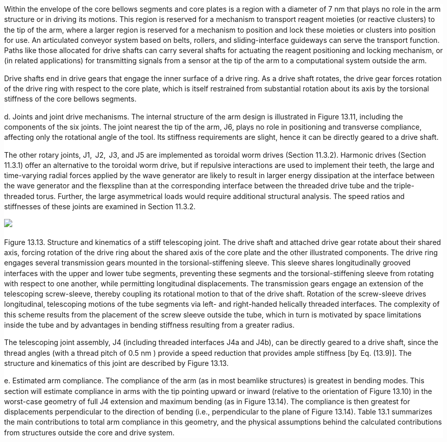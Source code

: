 Within the envelope of the core bellows segments and core plates is a region with a diameter of $7 \mathrm{~nm}$ that plays no role in the arm structure or in driving its motions. This region is reserved for a mechanism to transport reagent moieties (or reactive clusters) to the tip of the arm, where a larger region is reserved for a mechanism to position and lock these moieties or clusters into position for use. An articulated conveyor system based on belts, rollers, and sliding-interface guideways can serve the transport function. Paths like those allocated for drive shafts can carry several shafts for actuating the reagent positioning and locking mechanism, or (in related applications) for transmitting signals from a sensor at the tip of the arm to a computational system outside the arm.

Drive shafts end in drive gears that engage the inner surface of a drive ring. As a drive shaft rotates, the drive gear forces rotation of the drive ring with respect to the core plate, which is itself restrained from substantial rotation about its axis by the torsional stiffness of the core bellows segments.

d. Joints and joint drive mechanisms. The internal structure of the arm design is illustrated in Figure 13.11, including the components of the six joints. The joint nearest the tip of the arm, $\mathrm{J} 6$, plays no role in positioning and transverse compliance, affecting only the rotational angle of the tool. Its stiffness requirements are slight, hence it can be directly geared to a drive shaft.

The other rotary joints, $\mathrm{J} 1, \mathrm{~J} 2, \mathrm{~J} 3$, and $\mathrm{J} 5$ are implemented as toroidal worm drives (Section 11.3.2). Harmonic drives (Section 11.3.1) offer an alternative to the toroidal worm drive, but if repulsive interactions are used to implement their teeth, the large and time-varying radial forces applied by the wave generator are likely to result in larger energy dissipation at the interface between the wave generator and the flexspline than at the corresponding interface between the threaded drive tube and the triple-threaded torus. Further, the large asymmetrical loads would require additional structural analysis. The speed ratios and stiffnesses of these joints are examined in Section 11.3.2.

![](https://nanosystems.contact.ms/cropped/2024_03_29_927bccd89a95a64e68a3g-13.jpg?height=533&width=898&top_left_y=182&top_left_x=376)

Figure 13.13. Structure and kinematics of a stiff telescoping joint. The drive shaft and attached drive gear rotate about their shared axis, forcing rotation of the drive ring about the shared axis of the core plate and the other illustrated components. The drive ring engages several transmission gears mounted in the torsional-stiffening sleeve. This sleeve shares longitudinally grooved interfaces with the upper and lower tube segments, preventing these segments and the torsional-stiffening sleeve from rotating with respect to one another, while permitting longitudinal displacements. The transmission gears engage an extension of the telescoping screw-sleeve, thereby coupling its rotational motion to that of the drive shaft. Rotation of the screw-sleeve drives longitudinal, telescoping motions of the tube segments via left- and right-handed helically threaded interfaces. The complexity of this scheme results from the placement of the screw sleeve outside the tube, which in turn is motivated by space limitations inside the tube and by advantages in bending stiffness resulting from a greater radius.

The telescoping joint assembly, J4 (including threaded interfaces J4a and J4b), can be directly geared to a drive shaft, since the thread angles (with a thread pitch of $0.5 \mathrm{~nm}$ ) provide a speed reduction that provides ample stiffness [by Eq. (13.9)]. The structure and kinematics of this joint are described by Figure 13.13.

e. Estimated arm compliance. The compliance of the arm (as in most beamlike structures) is greatest in bending modes. This section will estimate compliance in arms with the tip pointing upward or inward (relative to the orientation of Figure 13.10) in the worst-case geometry of full J4 extension and maximum bending (as in Figure 13.14). The compliance is then greatest for displacements perpendicular to the direction of bending (i.e., perpendicular to the plane of Figure 13.14). Table 13.1 summarizes the main contributions to total arm compliance in this geometry, and the physical assumptions behind the calculated contributions from structures outside the core and drive system.


[^31]: At this size scale, liquid structure effects can be important. Designs having small liquid-filled gaps with adverse geometrical and surface properties could produce solidlike ordering among small feedstock molecules (Section 11.4.1a). At ordinary temperatures, however, different choices of geometry and surface structure should avoid this problem, but bulk-phase viscosity values should be taken as no more than a rough guide to liquid behavior near surfaces.
[^32]: The chemical stability of liquid ethyne itself at this pressure (in small volumes of pure substance, bounded by inert walls) is an open question; polymerization is exoergic, but the low-pressure activation energy is large. Sample calculations in Chapter 14 assume the use of acetone as a carbon source. Various strategies can enable the use of reactive molecules like ethyne as feedstocks; for example, they could be made to form bound complexes in an early, low-pressure stage, permitting later purification and orientation stages to handle a less reactive structure.
[^33]: mill $n$ : Any of various machines for making something by some action done again and again. (Webster's New World Dictionary)
[^34]: An error rate of $10^{-15}$ corresponds to a mean time to failure of $\sim 3000$ years for a single device working at $10^{4}$ operations per second. The failure rate of a mill module might be dominated by one device with an error rate of $10^{-15}$, while a hundred others work with error rates of $\leq 10^{-18}$ (a factor of $10^{3}$ in failure rate corresponds to a difference of $<30 \mathrm{maJ}$ in barrier height). The net mean time to failure then is still $\sim 3000$ years.
[^56]: The ratios of the times and energies consumed by a typical nanomechanical computation operation to the times and energies consumed by a typical robotic arm motion are enormously greater than the corresponding ratios for microprocessor computation and macromechanical robotic arm motions. J. S. Hall has noted that this favors a shift away from moment-by-moment computer control of arm trajectories; the approach described here reflects this preference.
[^35]: Note that the arm discussed in this Section 13.4 can easily apply $1 \mathrm{nN}$ forces, enabling it to lift $10^{-10} \mathrm{~kg}$ against terrestrial gravity. This is $\sim 10^{9}$ times the mass of the arm itself.